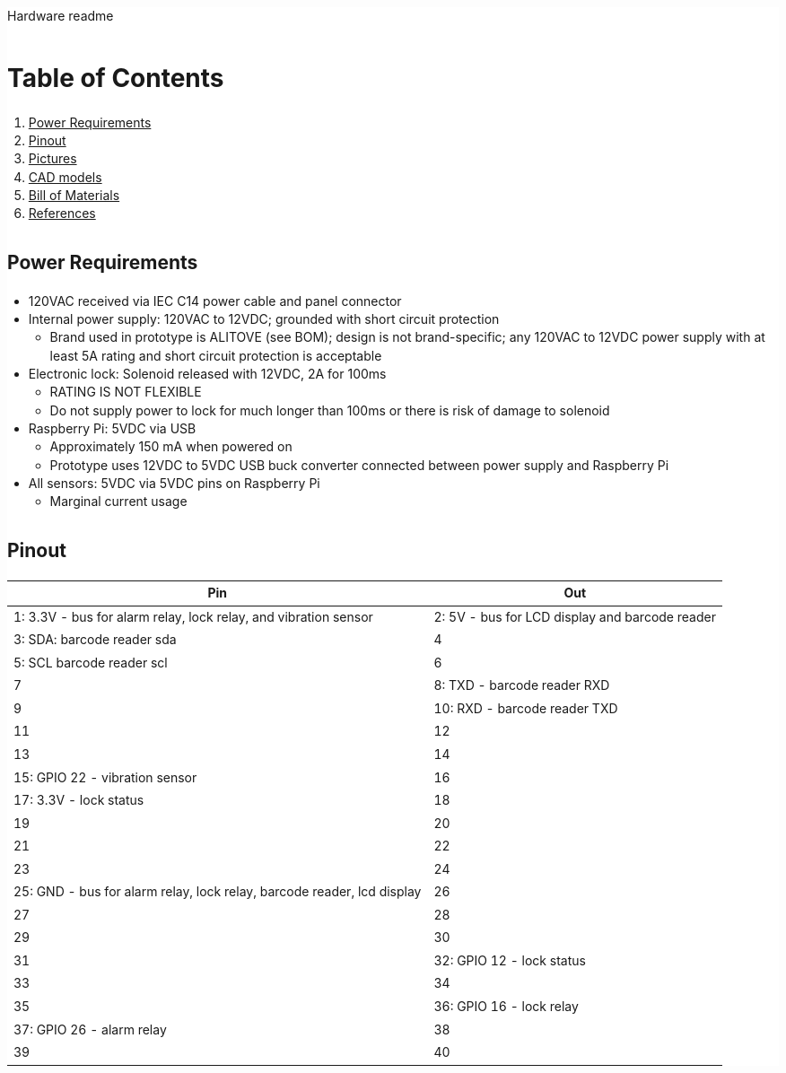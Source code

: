 Hardware readme

# Table of Contents
1. [Power Requirements](#Power-Requirements)
2. [Pinout](#Pinout)
3. [Pictures](#Pictures)
4. [CAD models](#CAD-models)
5. [Bill of Materials](#Bill-of-Materials)
6. [References](#References)


## Power Requirements
* 120VAC received via IEC C14 power cable and panel connector
* Internal power supply: 120VAC to 12VDC; grounded with short circuit protection
  * Brand used in prototype is ALITOVE (see BOM); design is not brand-specific; any 120VAC to 12VDC power supply with at least 5A rating and short circuit protection is acceptable
* Electronic lock: Solenoid released with 12VDC, 2A for 100ms
  * RATING IS NOT FLEXIBLE
  * Do not supply power to lock for much longer than 100ms or there is risk of damage to solenoid
* Raspberry Pi: 5VDC via USB
  * Approximately 150 mA when powered on
  * Prototype uses 12VDC to 5VDC USB buck converter connected between power supply and Raspberry Pi
* All sensors: 5VDC via 5VDC pins on Raspberry Pi
  * Marginal current usage

## Pinout
| Pin | Out |
| ----------- | ----------- |
| 1: 3.3V - bus for alarm relay, lock relay, and vibration sensor | 2: 5V - bus for LCD display and barcode reader |
| 3: SDA: barcode reader sda | 4 |
| 5: SCL barcode reader scl | 6 |
| 7 | 8: TXD - barcode reader RXD |
| 9 | 10: RXD - barcode reader TXD |
| 11 | 12 |
| 13 | 14 |
| 15: GPIO 22 - vibration sensor | 16 |
| 17: 3.3V - lock status | 18 |
| 19 | 20 |
| 21 | 22 |
| 23 | 24 |
| 25: GND - bus for alarm relay, lock relay, barcode reader, lcd display | 26 |
| 27 | 28 |
| 29 | 30 |
| 31 | 32: GPIO 12 - lock status |
| 33 | 34 |
| 35 | 36: GPIO 16 - lock relay |
| 37: GPIO 26 - alarm relay | 38 |
| 39 | 40 |